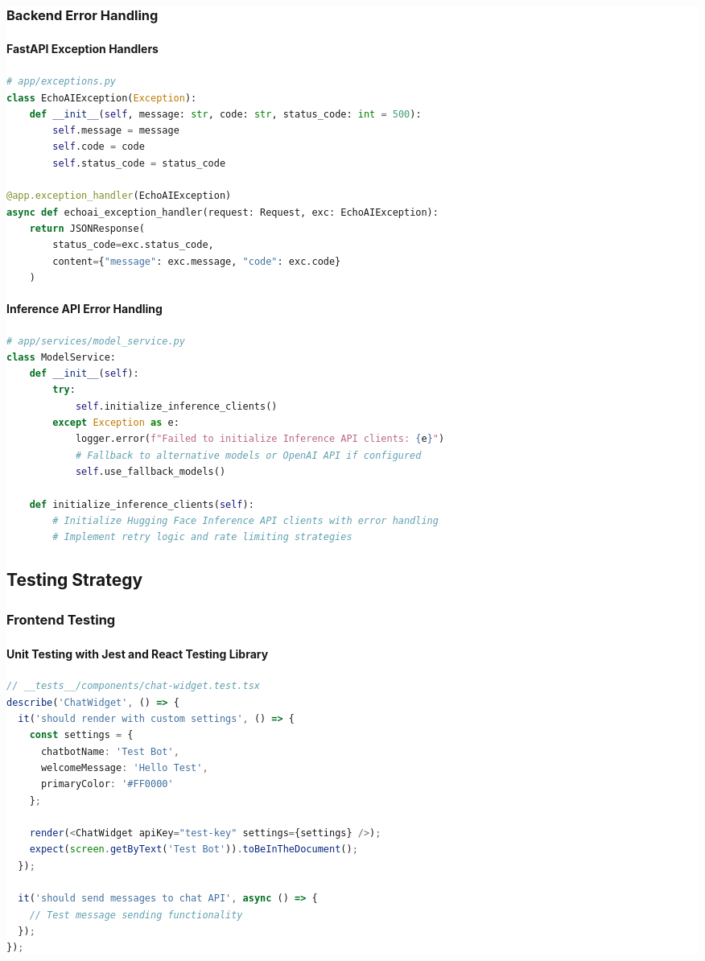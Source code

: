 ### Backend Error Handling

#### FastAPI Exception Handlers
```python
# app/exceptions.py
class EchoAIException(Exception):
    def __init__(self, message: str, code: str, status_code: int = 500):
        self.message = message
        self.code = code
        self.status_code = status_code

@app.exception_handler(EchoAIException)
async def echoai_exception_handler(request: Request, exc: EchoAIException):
    return JSONResponse(
        status_code=exc.status_code,
        content={"message": exc.message, "code": exc.code}
    )
```

#### Inference API Error Handling
```python
# app/services/model_service.py
class ModelService:
    def __init__(self):
        try:
            self.initialize_inference_clients()
        except Exception as e:
            logger.error(f"Failed to initialize Inference API clients: {e}")
            # Fallback to alternative models or OpenAI API if configured
            self.use_fallback_models()
    
    def initialize_inference_clients(self):
        # Initialize Hugging Face Inference API clients with error handling
        # Implement retry logic and rate limiting strategies
```

## Testing Strategy

### Frontend Testing

#### Unit Testing with Jest and React Testing Library
```typescript
// __tests__/components/chat-widget.test.tsx
describe('ChatWidget', () => {
  it('should render with custom settings', () => {
    const settings = {
      chatbotName: 'Test Bot',
      welcomeMessage: 'Hello Test',
      primaryColor: '#FF0000'
    };
    
    render(<ChatWidget apiKey="test-key" settings={settings} />);
    expect(screen.getByText('Test Bot')).toBeInTheDocument();
  });
  
  it('should send messages to chat API', async () => {
    // Test message sending functionality
  });
});
```
